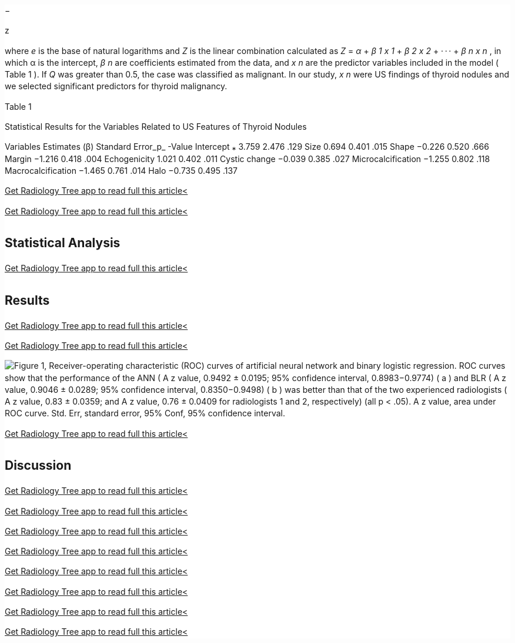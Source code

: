−

z


where _e_ is the base of natural logarithms and _Z_ is the linear combination calculated as _Z_ = _α_ \+ _β  1  x  1_ \+ _β  2  x  2_ \+ · · · \+ _β  n  x  n_ , in which α is the intercept, _β  n_ are coefficients estimated from the data, and _x  n_ are the predictor variables included in the model (  Table 1 ). If _Q_ was greater than 0.5, the case was classified as malignant. In our study, _x  n_ were US findings of thyroid nodules and we selected significant predictors for thyroid malignancy.

Table 1


Statistical Results for the Variables Related to US Features of Thyroid Nodules


Variables Estimates (β) Standard Error_p_ -Value Intercept  ⁎  3.759 2.476 .129 Size 0.694 0.401 .015 Shape −0.226 0.520 .666 Margin −1.216 0.418 .004 Echogenicity 1.021 0.402 .011 Cystic change −0.039 0.385 .027 Microcalcification −1.255 0.802 .118 Macrocalcification −1.465 0.761 .014 Halo −0.735 0.495 .137

[Get Radiology Tree app to read full this article<](https://clinicalpub.com/app)

[Get Radiology Tree app to read full this article<](https://clinicalpub.com/app)

## Statistical Analysis

[Get Radiology Tree app to read full this article<](https://clinicalpub.com/app)

## Results

[Get Radiology Tree app to read full this article<](https://clinicalpub.com/app)

[Get Radiology Tree app to read full this article<](https://clinicalpub.com/app)

![Figure 1, Receiver-operating characteristic (ROC) curves of artificial neural network and binary logistic regression. ROC curves show that the performance of the ANN ( A z value, 0.9492 ± 0.0195; 95% confidence interval, 0.8983−0.9774) ( a ) and BLR ( A z value, 0.9046 ± 0.0289; 95% confidence interval, 0.8350−0.9498) ( b ) was better than that of the two experienced radiologists ( A z value, 0.83 ± 0.0359; and A z value, 0.76 ± 0.0409 for radiologists 1 and 2, respectively) (all p < .05). A z value, area under ROC curve. Std. Err, standard error, 95% Conf, 95% confidence interval.](https://storage.googleapis.com/dl.dentistrykey.com/clinical/ComputerAidedDiagnosisfortheDifferentiationofMalignantfromBenignThyroidNodulesonUltrasonography/0_1s20S107663320800041X.jpg)

[Get Radiology Tree app to read full this article<](https://clinicalpub.com/app)

## Discussion

[Get Radiology Tree app to read full this article<](https://clinicalpub.com/app)

[Get Radiology Tree app to read full this article<](https://clinicalpub.com/app)

[Get Radiology Tree app to read full this article<](https://clinicalpub.com/app)

[Get Radiology Tree app to read full this article<](https://clinicalpub.com/app)

[Get Radiology Tree app to read full this article<](https://clinicalpub.com/app)

[Get Radiology Tree app to read full this article<](https://clinicalpub.com/app)

[Get Radiology Tree app to read full this article<](https://clinicalpub.com/app)

[Get Radiology Tree app to read full this article<](https://clinicalpub.com/app)
